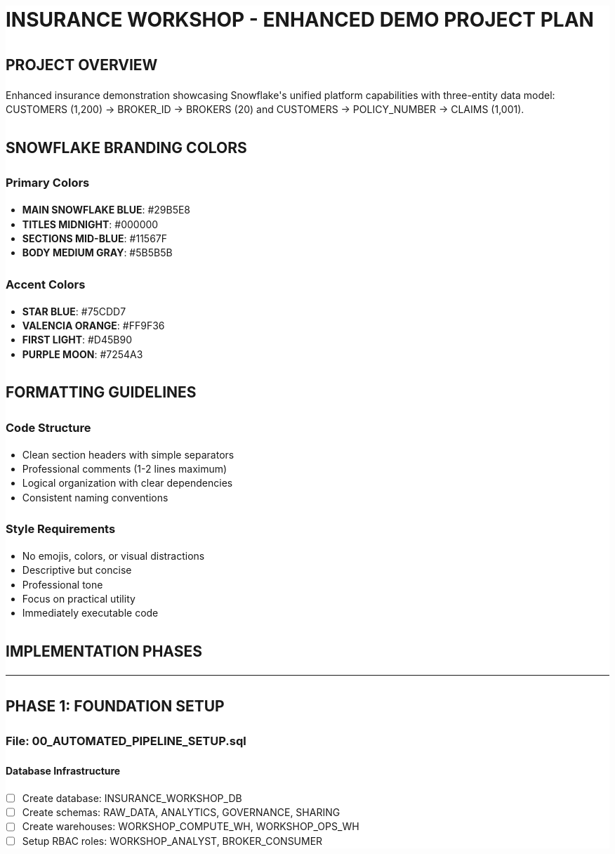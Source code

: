 # INSURANCE WORKSHOP - ENHANCED DEMO PROJECT PLAN

## PROJECT OVERVIEW

Enhanced insurance demonstration showcasing Snowflake's unified platform capabilities with three-entity data model: CUSTOMERS (1,200) → BROKER_ID → BROKERS (20) and CUSTOMERS → POLICY_NUMBER → CLAIMS (1,001).

## SNOWFLAKE BRANDING COLORS

### Primary Colors
- **MAIN SNOWFLAKE BLUE**: #29B5E8
- **TITLES MIDNIGHT**: #000000
- **SECTIONS MID-BLUE**: #11567F
- **BODY MEDIUM GRAY**: #5B5B5B

### Accent Colors
- **STAR BLUE**: #75CDD7
- **VALENCIA ORANGE**: #FF9F36
- **FIRST LIGHT**: #D45B90
- **PURPLE MOON**: #7254A3

## FORMATTING GUIDELINES

### Code Structure
- Clean section headers with simple separators
- Professional comments (1-2 lines maximum)
- Logical organization with clear dependencies
- Consistent naming conventions

### Style Requirements
- No emojis, colors, or visual distractions
- Descriptive but concise
- Professional tone
- Focus on practical utility
- Immediately executable code

## IMPLEMENTATION PHASES

---

## PHASE 1: FOUNDATION SETUP

### File: 00_AUTOMATED_PIPELINE_SETUP.sql

#### Database Infrastructure
- [ ] Create database: INSURANCE_WORKSHOP_DB
- [ ] Create schemas: RAW_DATA, ANALYTICS, GOVERNANCE, SHARING
- [ ] Create warehouses: WORKSHOP_COMPUTE_WH, WORKSHOP_OPS_WH
- [ ] Setup RBAC roles: WORKSHOP_ANALYST, BROKER_CONSUMER
